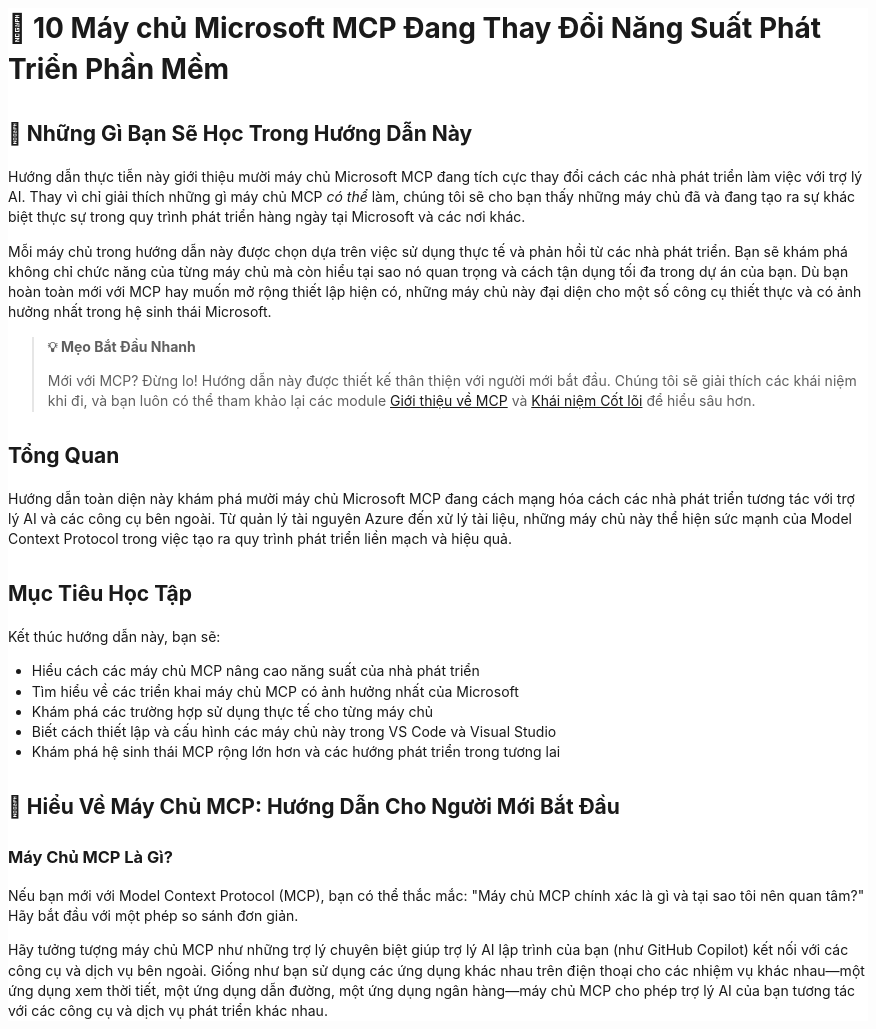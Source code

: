 
# 🚀 10 Máy chủ Microsoft MCP Đang Thay Đổi Năng Suất Phát Triển Phần Mềm

## 🎯 Những Gì Bạn Sẽ Học Trong Hướng Dẫn Này

Hướng dẫn thực tiễn này giới thiệu mười máy chủ Microsoft MCP đang tích cực thay đổi cách các nhà phát triển làm việc với trợ lý AI. Thay vì chỉ giải thích những gì máy chủ MCP *có thể* làm, chúng tôi sẽ cho bạn thấy những máy chủ đã và đang tạo ra sự khác biệt thực sự trong quy trình phát triển hàng ngày tại Microsoft và các nơi khác.

Mỗi máy chủ trong hướng dẫn này được chọn dựa trên việc sử dụng thực tế và phản hồi từ các nhà phát triển. Bạn sẽ khám phá không chỉ chức năng của từng máy chủ mà còn hiểu tại sao nó quan trọng và cách tận dụng tối đa trong dự án của bạn. Dù bạn hoàn toàn mới với MCP hay muốn mở rộng thiết lập hiện có, những máy chủ này đại diện cho một số công cụ thiết thực và có ảnh hưởng nhất trong hệ sinh thái Microsoft.

> **💡 Mẹo Bắt Đầu Nhanh**
> 
> Mới với MCP? Đừng lo! Hướng dẫn này được thiết kế thân thiện với người mới bắt đầu. Chúng tôi sẽ giải thích các khái niệm khi đi, và bạn luôn có thể tham khảo lại các module [Giới thiệu về MCP](../00-Introduction/README.md) và [Khái niệm Cốt lõi](../01-CoreConcepts/README.md) để hiểu sâu hơn.

## Tổng Quan

Hướng dẫn toàn diện này khám phá mười máy chủ Microsoft MCP đang cách mạng hóa cách các nhà phát triển tương tác với trợ lý AI và các công cụ bên ngoài. Từ quản lý tài nguyên Azure đến xử lý tài liệu, những máy chủ này thể hiện sức mạnh của Model Context Protocol trong việc tạo ra quy trình phát triển liền mạch và hiệu quả.

## Mục Tiêu Học Tập

Kết thúc hướng dẫn này, bạn sẽ:
- Hiểu cách các máy chủ MCP nâng cao năng suất của nhà phát triển
- Tìm hiểu về các triển khai máy chủ MCP có ảnh hưởng nhất của Microsoft
- Khám phá các trường hợp sử dụng thực tế cho từng máy chủ
- Biết cách thiết lập và cấu hình các máy chủ này trong VS Code và Visual Studio
- Khám phá hệ sinh thái MCP rộng lớn hơn và các hướng phát triển trong tương lai

## 🔧 Hiểu Về Máy Chủ MCP: Hướng Dẫn Cho Người Mới Bắt Đầu

### Máy Chủ MCP Là Gì?

Nếu bạn mới với Model Context Protocol (MCP), bạn có thể thắc mắc: "Máy chủ MCP chính xác là gì và tại sao tôi nên quan tâm?" Hãy bắt đầu với một phép so sánh đơn giản.

Hãy tưởng tượng máy chủ MCP như những trợ lý chuyên biệt giúp trợ lý AI lập trình của bạn (như GitHub Copilot) kết nối với các công cụ và dịch vụ bên ngoài. Giống như bạn sử dụng các ứng dụng khác nhau trên điện thoại cho các nhiệm vụ khác nhau—một ứng dụng xem thời tiết, một ứng dụng dẫn đường, một ứng dụng ngân hàng—máy chủ MCP cho phép trợ lý AI của bạn tương tác với các công cụ và dịch vụ phát triển khác nhau.

